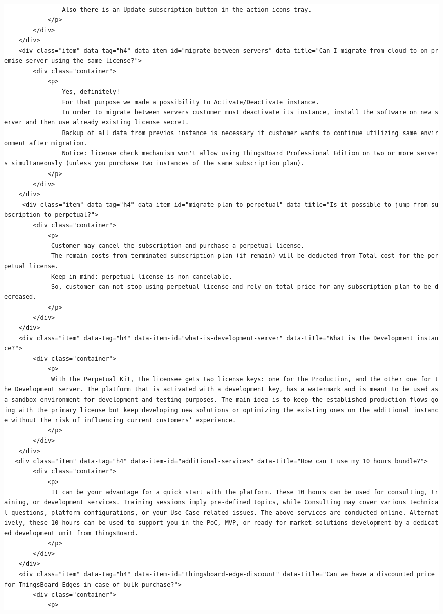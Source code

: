                     Also there is an Update subscription button in the action icons tray.   
                </p>    
            </div>    
        </div>
        <div class="item" data-tag="h4" data-item-id="migrate-between-servers" data-title="Can I migrate from cloud to on-premise server using the same license?">
            <div class="container">
                <p>
                    Yes, definitely! 
                    For that purpose we made a possibility to Activate/Deactivate instance.
                    In order to migrate between servers customer must deactivate its instance, install the software on new server and then use already existing license secret.
                    Backup of all data from previos instance is necessary if customer wants to continue utilizing same environment after migration.
                    Notice: license check mechanism won't allow using ThingsBoard Professional Edition on two or more servers simultaneously (unless you purchase two instances of the same subscription plan).         
                </p>    
            </div>    
        </div>
         <div class="item" data-tag="h4" data-item-id="migrate-plan-to-perpetual" data-title="Is it possible to jump from subscription to perpetual?">
            <div class="container">
                <p>
                 Customer may cancel the subscription and purchase a perpetual license. 
                 The remain costs from terminated subscription plan (if remain) will be deducted from Total cost for the perpetual license.
                 Keep in mind: perpetual license is non-cancelable.
                 So, customer can not stop using perpetual license and rely on total price for any subscription plan to be decreased.         
                </p>    
            </div>    
        </div>  
        <div class="item" data-tag="h4" data-item-id="what-is-development-server" data-title="What is the Development instance?">
            <div class="container">
                <p>
                 With the Perpetual Kit, the licensee gets two license keys: one for the Production, and the other one for the Development server. The platform that is activated with a development key, has a watermark and is meant to be used as a sandbox environment for development and testing purposes. The main idea is to keep the established production flows going with the primary license but keep developing new solutions or optimizing the existing ones on the additional instance without the risk of influencing current customers’ experience.         
                </p>    
            </div>    
        </div>
       <div class="item" data-tag="h4" data-item-id="additional-services" data-title="How can I use my 10 hours bundle?">
            <div class="container">
                <p>
                 It can be your advantage for a quick start with the platform. These 10 hours can be used for consulting, training, or development services. Training sessions imply pre-defined topics, while Consulting may cover various technical questions, platform configurations, or your Use Case-related issues. The above services are conducted online. Alternatively, these 10 hours can be used to support you in the PoC, MVP, or ready-for-market solutions development by a dedicated development unit from ThingsBoard.        
                </p>    
            </div>    
        </div>    
        <div class="item" data-tag="h4" data-item-id="thingsboard-edge-discount" data-title="Can we have a discounted price for ThingsBoard Edges in case of bulk purchase?">
            <div class="container">
                <p>